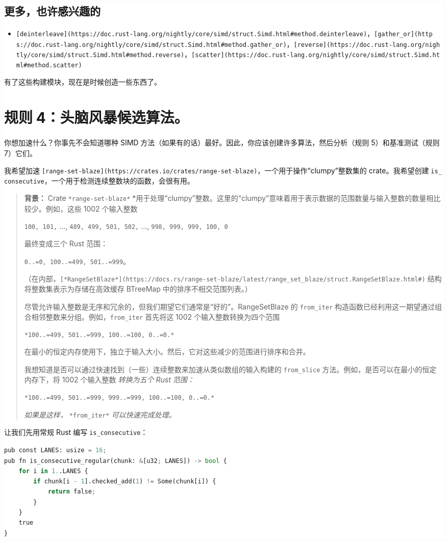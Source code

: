 ## **更多，也许感兴趣的**

+   `[deinterleave](https://doc.rust-lang.org/nightly/core/simd/struct.Simd.html#method.deinterleave)`，`[gather_or](https://doc.rust-lang.org/nightly/core/simd/struct.Simd.html#method.gather_or)`，`[reverse](https://doc.rust-lang.org/nightly/core/simd/struct.Simd.html#method.reverse)`，`[scatter](https://doc.rust-lang.org/nightly/core/simd/struct.Simd.html#method.scatter)`

有了这些构建模块，现在是时候创造一些东西了。

# 规则 4：头脑风暴候选算法。

你想加速什么？你事先不会知道哪种 SIMD 方法（如果有的话）最好。因此，你应该创建许多算法，然后分析（规则 5）和基准测试（规则 7）它们。

我希望加速 `[range-set-blaze](https://crates.io/crates/range-set-blaze)`，一个用于操作“clumpy”整数集的 crate。我希望创建 `is_consecutive`，一个用于检测连续整数块的函数，会很有用。

> **背景：** Crate `*range-set-blaze*` *用于处理“clumpy”整数。这里的“clumpy”意味着用于表示数据的范围数量与输入整数的数量相比较少。例如，这些 1002 个输入整数
> 
> `100, 101,` ..., `489, 499, 501, 502,` ..., `998, 999, 999, 100, 0`
> 
> 最终变成三个 Rust 范围：
> 
> `0..=0, 100..=499, 501..=999`。
> 
> （在内部，`[*RangeSetBlaze*](https://docs.rs/range-set-blaze/latest/range_set_blaze/struct.RangeSetBlaze.html#)` 结构将整数集表示为存储在高效缓存 BTreeMap 中的排序不相交范围列表。）
> 
> 尽管允许输入整数是无序和冗余的，但我们期望它们通常是“好的”。RangeSetBlaze 的 `from_iter` 构造函数已经利用这一期望通过组合相邻整数来分组。例如，`from_iter` 首先将这 1002 个输入整数转换为四个范围
> 
> `*100..=499, 501..=999, 100..=100, 0..=0.*`
> 
> 在最小的恒定内存使用下，独立于输入大小。然后，它对这些减少的范围进行排序和合并。
> 
> 我想知道是否可以通过快速找到（一些）连续整数来加速从类似数组的输入构建的 `from_slice` 方法。例如，是否可以在最小的恒定内存下，将 1002 个输入整数 *转换为五个 Rust 范围：*
> 
> `*100..=499, 501..=999, 999..=999, 100..=100, 0..=0.*`
> 
> *如果是这样，* `*from_iter*` *可以快速完成处理。*

让我们先用常规 Rust 编写 `is_consecutive`：

```py
pub const LANES: usize = 16;
pub fn is_consecutive_regular(chunk: &[u32; LANES]) -> bool {
    for i in 1..LANES {
        if chunk[i - 1].checked_add(1) != Some(chunk[i]) {
            return false;
        }
    }
    true
}
```
